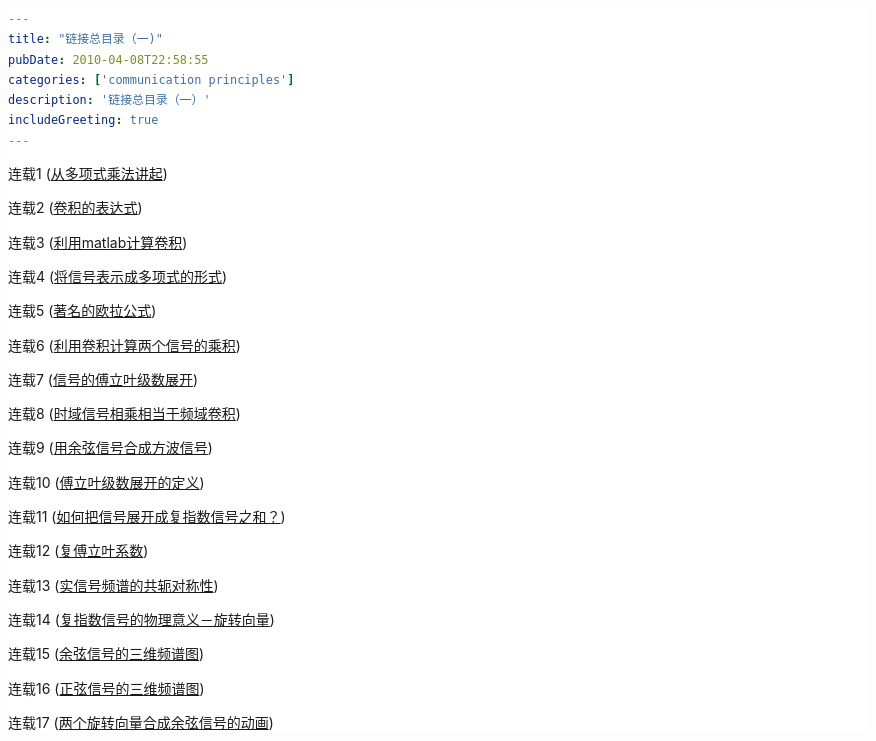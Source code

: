 ```yaml
---
title: "链接总目录（一)"
pubDate: 2010-04-08T22:58:55
categories: ['communication principles']
description: '链接总目录（一）'
includeGreeting: true
---
```


连载1
([从多项式乘法讲起](http://www.txrjy.com/viewthread.php?tid=394879&amp;page=1#pid4546802))

连载2
([卷积的表达式](http://www.txrjy.com/viewthread.php?tid=394879&amp;page=1#pid4546918))

连载3
([利用matlab计算卷积](http://www.txrjy.com/viewthread.php?tid=394879&amp;page=1#pid4548878))

连载4
([将信号表示成多项式的形式](http://www.txrjy.com/viewthread.php?tid=394879&amp;page=1#pid4550690))

连载5
([著名的欧拉公式](http://www.txrjy.com/viewthread.php?tid=394879&amp;page=1#pid4555230))

连载6
([利用卷积计算两个信号的乘积](http://www.txrjy.com/viewthread.php?tid=394879&amp;page=1#pid4559709))

连载7
([信号的傅立叶级数展开](http://www.txrjy.com/viewthread.php?tid=394879&amp;page=2#pid4563417))

连载8
([时域信号相乘相当于频域卷积](http://www.txrjy.com/viewthread.php?tid=394879&amp;page=2#pid4567296))

连载9
([用余弦信号合成方波信号](http://www.txrjy.com/viewthread.php?tid=394879&amp;page=3#pid4570496))

连载10
([傅立叶级数展开的定义](http://www.txrjy.com/viewthread.php?tid=394879&amp;page=3#pid4573036))

连载11
([如何把信号展开成复指数信号之和？](http://www.txrjy.com/viewthread.php?tid=394879&amp;page=3#pid4574688))

连载12
([复傅立叶系数](http://www.txrjy.com/viewthread.php?tid=394879&amp;page=3#pid4578301))

连载13
([实信号频谱的共轭对称性](http://www.txrjy.com/viewthread.php?tid=394879&amp;page=5#pid4582017))

连载14
([复指数信号的物理意义－旋转向量](http://www.txrjy.com/viewthread.php?tid=394879&amp;page=6#pid4585037))

连载15
([余弦信号的三维频谱图](http://www.txrjy.com/viewthread.php?tid=394879&amp;page=6#pid4588941))

连载16
([正弦信号的三维频谱图](http://www.txrjy.com/viewthread.php?tid=394879&amp;page=6#pid4592489))

连载17
([两个旋转向量合成余弦信号的动画](http://www.txrjy.com/viewthread.php?tid=394879&amp;page=6#pid4594224))
